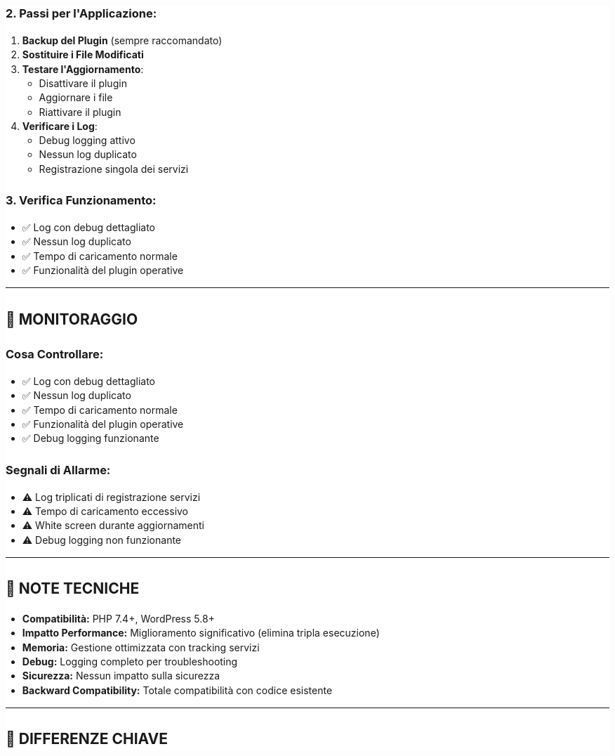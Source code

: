 ### 2. Passi per l'Applicazione:
1. **Backup del Plugin** (sempre raccomandato)
2. **Sostituire i File Modificati**
3. **Testare l'Aggiornamento**:
   - Disattivare il plugin
   - Aggiornare i file
   - Riattivare il plugin
4. **Verificare i Log**:
   - Debug logging attivo
   - Nessun log duplicato
   - Registrazione singola dei servizi

### 3. Verifica Funzionamento:
- ✅ Log con debug dettagliato
- ✅ Nessun log duplicato
- ✅ Tempo di caricamento normale
- ✅ Funzionalità del plugin operative

---

## 🚨 MONITORAGGIO

### Cosa Controllare:
- ✅ Log con debug dettagliato
- ✅ Nessun log duplicato
- ✅ Tempo di caricamento normale
- ✅ Funzionalità del plugin operative
- ✅ Debug logging funzionante

### Segnali di Allarme:
- ⚠️ Log triplicati di registrazione servizi
- ⚠️ Tempo di caricamento eccessivo
- ⚠️ White screen durante aggiornamenti
- ⚠️ Debug logging non funzionante

---

## 📝 NOTE TECNICHE

- **Compatibilità:** PHP 7.4+, WordPress 5.8+
- **Impatto Performance:** Miglioramento significativo (elimina tripla esecuzione)
- **Memoria:** Gestione ottimizzata con tracking servizi
- **Debug:** Logging completo per troubleshooting
- **Sicurezza:** Nessun impatto sulla sicurezza
- **Backward Compatibility:** Totale compatibilità con codice esistente

---

## 🔄 DIFFERENZE CHIAVE
